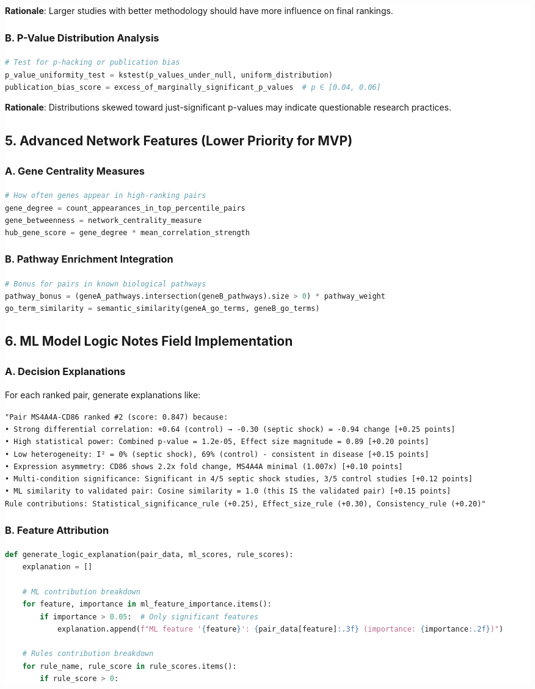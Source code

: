 **Rationale**: Larger studies with better methodology should have more influence on final rankings.

### B. P-Value Distribution Analysis
```python
# Test for p-hacking or publication bias
p_value_uniformity_test = kstest(p_values_under_null, uniform_distribution)
publication_bias_score = excess_of_marginally_significant_p_values  # p ∈ [0.04, 0.06]
```

**Rationale**: Distributions skewed toward just-significant p-values may indicate questionable research practices.

## 5. Advanced Network Features (Lower Priority for MVP)

### A. Gene Centrality Measures
```python
# How often genes appear in high-ranking pairs
gene_degree = count_appearances_in_top_percentile_pairs
gene_betweenness = network_centrality_measure
hub_gene_score = gene_degree * mean_correlation_strength
```

### B. Pathway Enrichment Integration
```python
# Bonus for pairs in known biological pathways
pathway_bonus = (geneA_pathways.intersection(geneB_pathways).size > 0) * pathway_weight
go_term_similarity = semantic_similarity(geneA_go_terms, geneB_go_terms)
```

## 6. ML Model Logic Notes Field Implementation

### A. Decision Explanations
For each ranked pair, generate explanations like:
```
"Pair MS4A4A-CD86 ranked #2 (score: 0.847) because:
• Strong differential correlation: +0.64 (control) → -0.30 (septic shock) = -0.94 change [+0.25 points]
• High statistical power: Combined p-value = 1.2e-05, Effect size magnitude = 0.89 [+0.20 points]  
• Low heterogeneity: I² = 0% (septic shock), 69% (control) - consistent in disease [+0.15 points]
• Expression asymmetry: CD86 shows 2.2x fold change, MS4A4A minimal (1.007x) [+0.10 points]
• Multi-condition significance: Significant in 4/5 septic shock studies, 3/5 control studies [+0.12 points]
• ML similarity to validated pair: Cosine similarity = 1.0 (this IS the validated pair) [+0.15 points]
Rule contributions: Statistical_significance_rule (+0.25), Effect_size_rule (+0.30), Consistency_rule (+0.20)"
```

### B. Feature Attribution
```python
def generate_logic_explanation(pair_data, ml_scores, rule_scores):
    explanation = []
    
    # ML contribution breakdown
    for feature, importance in ml_feature_importance.items():
        if importance > 0.05:  # Only significant features
            explanation.append(f"ML feature '{feature}': {pair_data[feature]:.3f} (importance: {importance:.2f})")
    
    # Rules contribution breakdown  
    for rule_name, rule_score in rule_scores.items():
        if rule_score > 0:
```